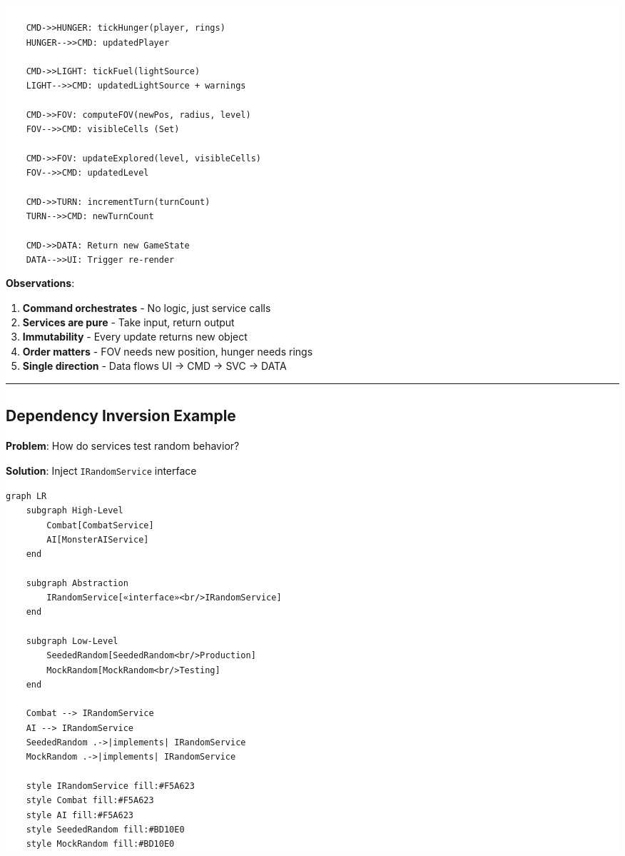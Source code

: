```mermaid

    CMD->>HUNGER: tickHunger(player, rings)
    HUNGER-->>CMD: updatedPlayer

    CMD->>LIGHT: tickFuel(lightSource)
    LIGHT-->>CMD: updatedLightSource + warnings

    CMD->>FOV: computeFOV(newPos, radius, level)
    FOV-->>CMD: visibleCells (Set)

    CMD->>FOV: updateExplored(level, visibleCells)
    FOV-->>CMD: updatedLevel

    CMD->>TURN: incrementTurn(turnCount)
    TURN-->>CMD: newTurnCount

    CMD->>DATA: Return new GameState
    DATA-->>UI: Trigger re-render
```

**Observations**:
1. **Command orchestrates** - No logic, just service calls
2. **Services are pure** - Take input, return output
3. **Immutability** - Every update returns new object
4. **Order matters** - FOV needs new position, hunger needs rings
5. **Single direction** - Data flows UI → CMD → SVC → DATA

---

## Dependency Inversion Example

**Problem**: How do services test random behavior?

**Solution**: Inject `IRandomService` interface

```mermaid
graph LR
    subgraph High-Level
        Combat[CombatService]
        AI[MonsterAIService]
    end

    subgraph Abstraction
        IRandomService[«interface»<br/>IRandomService]
    end

    subgraph Low-Level
        SeededRandom[SeededRandom<br/>Production]
        MockRandom[MockRandom<br/>Testing]
    end

    Combat --> IRandomService
    AI --> IRandomService
    SeededRandom .->|implements| IRandomService
    MockRandom .->|implements| IRandomService

    style IRandomService fill:#F5A623
    style Combat fill:#F5A623
    style AI fill:#F5A623
    style SeededRandom fill:#BD10E0
    style MockRandom fill:#BD10E0
```
